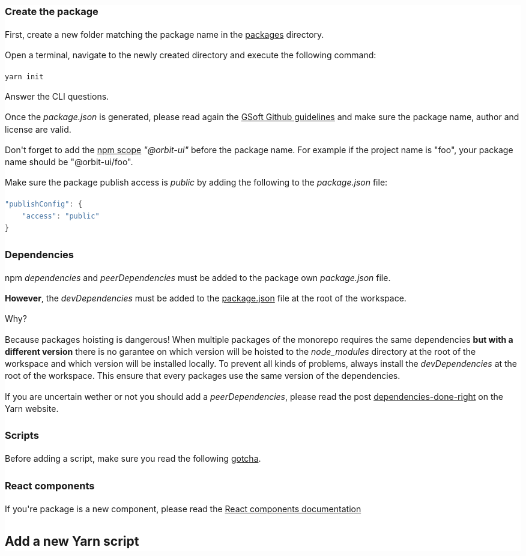 ### Create the package

First, create a new folder matching the package name in the [packages](/packages) directory.

Open a terminal, navigate to the newly created directory and execute the following command:

```bash
yarn init
```

Answer the CLI questions.

Once the *package.json* is generated, please read again the [GSoft Github guidelines](https://github.com/gsoft-inc/github-guidelines#npm-package-name) and make sure the package name, author and license are valid.

Don't forget to add the [npm scope](https://docs.npmjs.com/about-scopes) *"@orbit-ui"* before the package name. For example if the project name is "foo", your package name should be "@orbit-ui/foo".

Make sure the package publish access is *public* by adding the following to the *package.json* file:

```javascript
"publishConfig": {
    "access": "public"
}
```

### Dependencies

npm *dependencies* and *peerDependencies* must be added to the package own *package.json* file.

**However**, the *devDependencies* must be added to the [package.json](package.json) file at the root of the workspace.

Why?

Because packages hoisting is dangerous! When multiple packages of the monorepo requires the same dependencies **but with a different version** there is no garantee on which version will be hoisted to the *node_modules* directory at the root of the workspace and which version will be installed locally. To prevent all kinds of problems, always install the *devDependencies* at the root of the workspace. This ensure that every packages use the same version of the dependencies.

If you are uncertain wether or not you should add a *peerDependencies*, please read the post [dependencies-done-right](https://yarnpkg.com/blog/2018/04/18/dependencies-done-right/) on the Yarn website.

### Scripts

Before adding a script, make sure you read the following [gotcha](#lerna-and-npm-run-all).

### React components

If you're package is a new component, please read the [React components documentation](/packages/components)

## Add a new Yarn script
